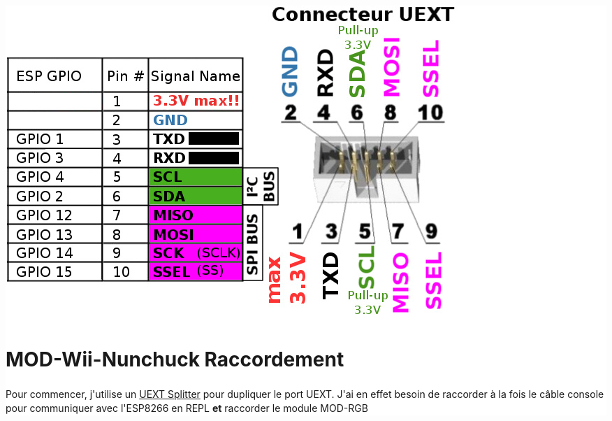 ![Raccordements](ESP8266-EVB-UEXT.jpg)

# MOD-Wii-Nunchuck Raccordement

Pour commencer, j'utilise un [UEXT Splitter](http://shop.mchobby.be/product.php?id_product=1412) pour dupliquer le port UEXT. J'ai en effet besoin de raccorder à la fois le câble console pour communiquer avec l'ESP8266 en REPL __et__ raccorder le module MOD-RGB
